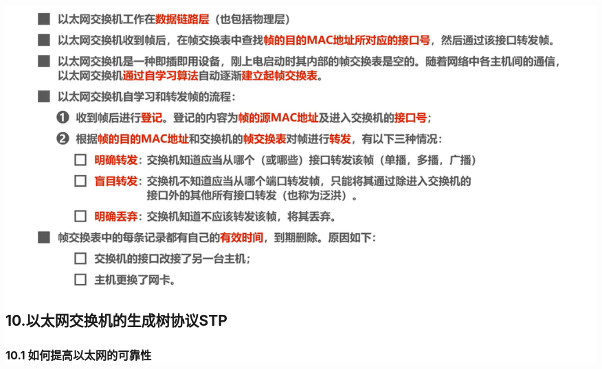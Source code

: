 ![image-20201015170739679](./images/beaaac1babd661fa091e858d954aef4cea0790fe.png)

## 10.以太网交换机的生成树协议STP

### 10.1 如何提高以太网的可靠性

